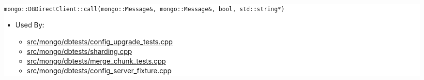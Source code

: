     mongo::DBDirectClient::call(mongo::Message&, mongo::Message&, bool, std::string*)

- Used By:

    - [src/mongo/dbtests/config\_upgrade\_tests.cpp](../../../../tests/unit\_tests)
    - [src/mongo/dbtests/sharding.cpp](../../../../tests/unit\_tests)
    - [src/mongo/dbtests/merge\_chunk\_tests.cpp](../../../../sharding/chunk\_management)
    - [src/mongo/dbtests/config\_server\_fixture.cpp](../../../../tests/unit\_tests)

